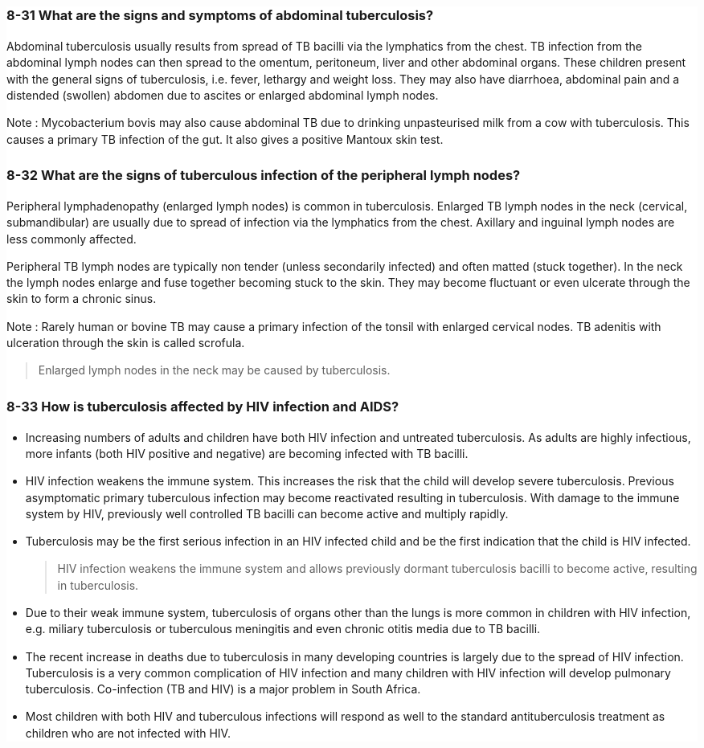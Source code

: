 ### 8-31 What are the signs and symptoms of abdominal tuberculosis?

Abdominal tuberculosis usually results from spread of TB bacilli via the lymphatics from the chest. TB infection from the abdominal lymph nodes can then spread to the omentum, peritoneum, liver and other abdominal organs. These children present with the general signs of tuberculosis, i.e. fever, lethargy and weight loss. They may also have diarrhoea, abdominal pain and a distended (swollen) abdomen due to ascites or enlarged abdominal lymph nodes.

Note
:	Mycobacterium bovis may also cause abdominal TB due to drinking unpasteurised milk from a cow with tuberculosis. This causes a primary TB infection of the gut. It also gives a positive Mantoux skin test.

### 8-32 What are the signs of tuberculous infection of the peripheral lymph nodes?

Peripheral lymphadenopathy (enlarged lymph nodes) is common in tuberculosis. Enlarged TB lymph nodes in the neck (cervical, submandibular) are usually due to spread of infection via the lymphatics from the chest. Axillary and inguinal lymph nodes are less commonly affected.

Peripheral TB lymph nodes are typically non tender (unless secondarily infected) and often matted (stuck together). In the neck the lymph nodes enlarge and fuse together becoming stuck to the skin. They may become fluctuant or even ulcerate through the skin to form a chronic sinus.

Note
:	Rarely human or bovine TB may cause a primary infection of the tonsil with enlarged cervical nodes. TB adenitis with ulceration through the skin is called scrofula.

> Enlarged lymph nodes in the neck may be caused by tuberculosis.

### 8-33 How is tuberculosis affected by HIV infection and AIDS?

*	Increasing numbers of adults and children have both HIV infection and untreated tuberculosis. As adults are highly infectious, more infants (both HIV positive and negative) are becoming infected with TB bacilli.
*	HIV infection weakens the immune system. This increases the risk that the child will develop severe tuberculosis. Previous asymptomatic primary tuberculous infection may become reactivated resulting in tuberculosis. With damage to the immune system by HIV, previously well controlled TB bacilli can become active and multiply rapidly.
*	Tuberculosis may be the first serious infection in an HIV infected child and be the first indication that the child is HIV infected.

	> HIV infection weakens the immune system and allows previously dormant tuberculosis bacilli to become active, resulting in tuberculosis.

*	Due to their weak immune system, tuberculosis of organs other than the lungs is more common in children with HIV infection, e.g. miliary tuberculosis or tuberculous meningitis and even chronic otitis media due to TB bacilli.
*	The recent increase in deaths due to tuberculosis in many developing countries is largely due to the spread of HIV infection. Tuberculosis is a very common complication of HIV infection and many children with HIV infection will develop pulmonary tuberculosis. Co-infection (TB and HIV) is a major problem in South Africa.
*	Most children with both HIV and tuberculous infections will respond as well to the standard antituberculosis treatment as children who are not infected with HIV.
